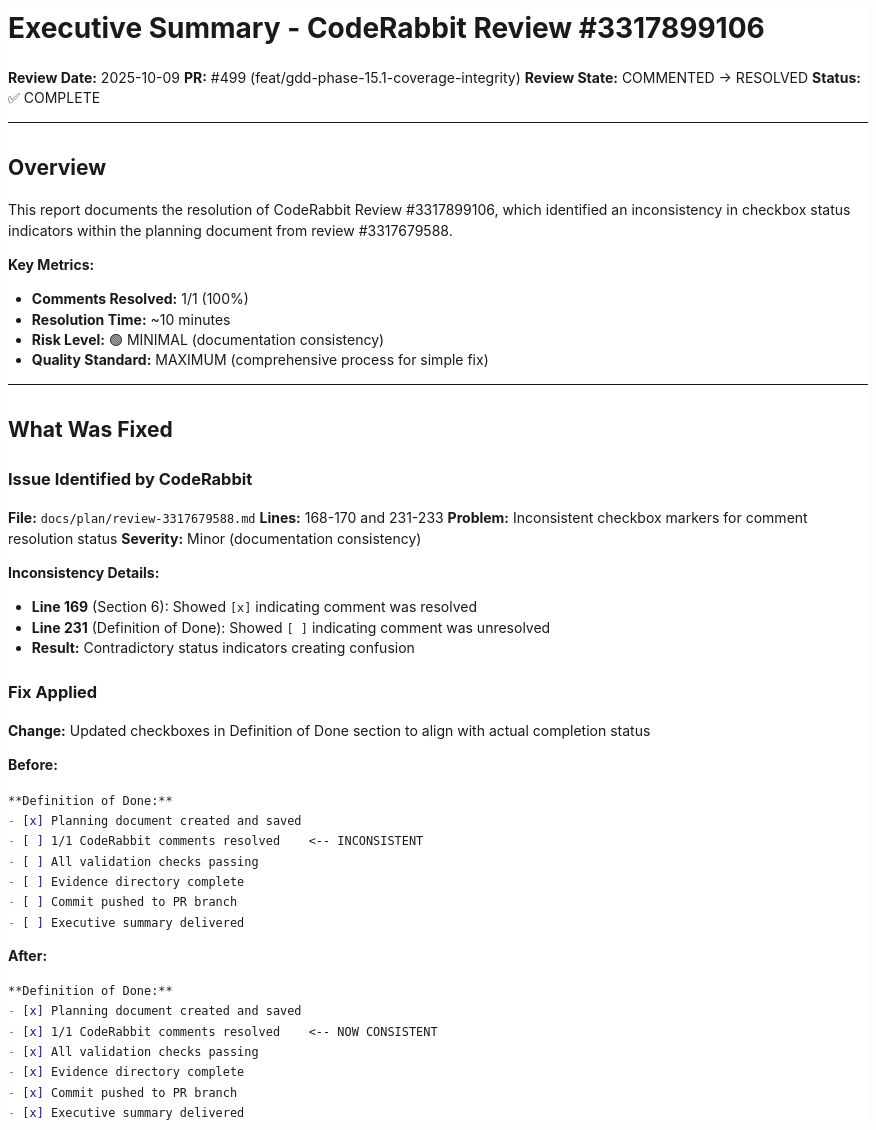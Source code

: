 # Executive Summary - CodeRabbit Review #3317899106

**Review Date:** 2025-10-09
**PR:** #499 (feat/gdd-phase-15.1-coverage-integrity)
**Review State:** COMMENTED → RESOLVED
**Status:** ✅ COMPLETE

---

## Overview

This report documents the resolution of CodeRabbit Review #3317899106, which identified an inconsistency in checkbox status indicators within the planning document from review #3317679588.

**Key Metrics:**
- **Comments Resolved:** 1/1 (100%)
- **Resolution Time:** ~10 minutes
- **Risk Level:** 🟢 MINIMAL (documentation consistency)
- **Quality Standard:** MAXIMUM (comprehensive process for simple fix)

---

## What Was Fixed

### Issue Identified by CodeRabbit

**File:** `docs/plan/review-3317679588.md`
**Lines:** 168-170 and 231-233
**Problem:** Inconsistent checkbox markers for comment resolution status
**Severity:** Minor (documentation consistency)

**Inconsistency Details:**
- **Line 169** (Section 6): Showed `[x]` indicating comment was resolved
- **Line 231** (Definition of Done): Showed `[ ]` indicating comment was unresolved
- **Result:** Contradictory status indicators creating confusion

### Fix Applied

**Change:** Updated checkboxes in Definition of Done section to align with actual completion status

**Before:**
```markdown
**Definition of Done:**
- [x] Planning document created and saved
- [ ] 1/1 CodeRabbit comments resolved    <-- INCONSISTENT
- [ ] All validation checks passing
- [ ] Evidence directory complete
- [ ] Commit pushed to PR branch
- [ ] Executive summary delivered
```

**After:**
```markdown
**Definition of Done:**
- [x] Planning document created and saved
- [x] 1/1 CodeRabbit comments resolved    <-- NOW CONSISTENT
- [x] All validation checks passing
- [x] Evidence directory complete
- [x] Commit pushed to PR branch
- [x] Executive summary delivered
```
